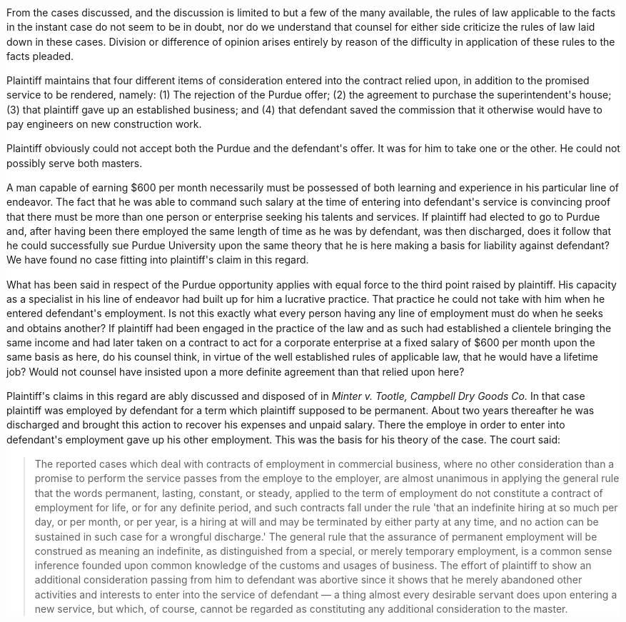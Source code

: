 From the cases discussed, and the discussion is limited to but a few of the many available, the rules of law applicable to the facts in the instant case do not seem to be in doubt, nor do we understand that counsel for either side criticize the rules of law laid down in these cases. Division or difference of opinion arises entirely by reason of the difficulty in application of these rules to the facts pleaded.

Plaintiff maintains that four different items of consideration entered into the contract relied upon, in addition to the promised service to be rendered, namely: (1) The rejection of the Purdue offer; (2) the agreement to purchase the superintendent's house; (3) that plaintiff gave up an established business; and (4) that defendant saved the commission that it otherwise would have to pay engineers on new construction work.

Plaintiff obviously could not accept both the Purdue and the defendant's offer. It was for him to take one or the other. He could not possibly serve both masters.

A man capable of earning $600 per month necessarily must be possessed of both learning and experience in his particular line of endeavor. The fact that he was able to command such salary at the time of entering into defendant's service is convincing proof that there must be more than one person or enterprise seeking his talents and services. If plaintiff had elected to go to Purdue and, after having been there employed the same length of time as he was by defendant, was then discharged, does it follow that he could successfully sue Purdue University upon the same theory that he is here making a basis for liability against defendant? We have found no case fitting into plaintiff's claim in this regard.

What has been said in respect of the Purdue opportunity applies with equal force to the third point raised by plaintiff. His capacity as a specialist in his line of endeavor had built up for him a lucrative practice. That practice he could not take with him when he entered defendant's employment. Is not this exactly what every person having any line of employment must do when he seeks and obtains another? If plaintiff had been engaged in the practice of the law and as such had established a clientele bringing the same income and had later taken on a contract to act for a corporate enterprise at a fixed salary of $600 per month upon the same basis as here, do his counsel think, in virtue of the well established rules of applicable law, that he would have a lifetime job? Would not counsel have insisted upon a more definite agreement than that relied upon here?

Plaintiff's claims in this regard are ably discussed and disposed of in _Minter v. Tootle, Campbell Dry Goods Co._ In that case plaintiff was employed by defendant for a term which plaintiff supposed to be permanent. About two years thereafter he was discharged and brought this action to recover his expenses and unpaid salary. There the employe in order to enter into defendant's employment gave up his other employment. This was the basis for his theory of the case. The court said:

> The reported cases which deal with contracts of employment in commercial business, where no other consideration than a promise to perform the service passes from the employe to the employer, are almost unanimous in applying the general rule that the words permanent, lasting, constant, or steady, applied to the term of employment do not constitute a contract of employment for life, or for any definite period, and such contracts fall under the rule 'that an indefinite hiring at so much per day, or per month, or per year, is a hiring at will and may be terminated by either party at any time, and no action can be sustained in such case for a wrongful discharge.' The general rule that the assurance of permanent employment will be construed as meaning an indefinite, as distinguished from a special, or merely temporary employment, is a common sense inference founded upon common knowledge of the customs and usages of business. The effort of plaintiff to show an additional consideration passing from him to defendant was abortive since it shows that he merely abandoned other activities and interests to enter into the service of defendant — a thing almost every desirable servant does upon entering a new service, but which, of course, cannot be regarded as constituting any additional consideration to the master.
